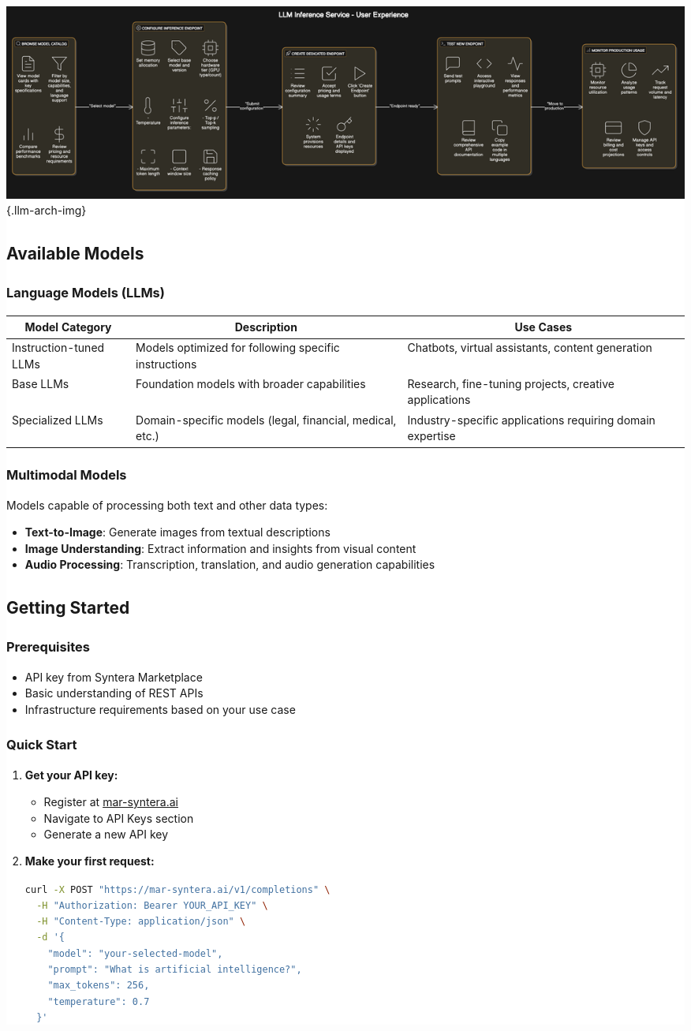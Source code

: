 ![LLM Inference Service - User Experience](../../assets/llm-ux-flow.png){.llm-arch-img}

## Available Models

### Language Models (LLMs)

| Model Category | Description | Use Cases |
|----------------|-------------|-----------|
| Instruction-tuned LLMs | Models optimized for following specific instructions | Chatbots, virtual assistants, content generation |
| Base LLMs | Foundation models with broader capabilities | Research, fine-tuning projects, creative applications |
| Specialized LLMs | Domain-specific models (legal, financial, medical, etc.) | Industry-specific applications requiring domain expertise |

### Multimodal Models

Models capable of processing both text and other data types:

- **Text-to-Image**: Generate images from textual descriptions
- **Image Understanding**: Extract information and insights from visual content
- **Audio Processing**: Transcription, translation, and audio generation capabilities

## Getting Started

### Prerequisites

- API key from Syntera Marketplace
- Basic understanding of REST APIs
- Infrastructure requirements based on your use case

### Quick Start

1. **Get your API key:**
   - Register at [mar-syntera.ai](https://mar-syntera.ai)
   - Navigate to API Keys section
   - Generate a new API key

2. **Make your first request:**
   ```bash
   curl -X POST "https://mar-syntera.ai/v1/completions" \
     -H "Authorization: Bearer YOUR_API_KEY" \
     -H "Content-Type: application/json" \
     -d '{
       "model": "your-selected-model",
       "prompt": "What is artificial intelligence?",
       "max_tokens": 256,
       "temperature": 0.7
     }'
   ```

